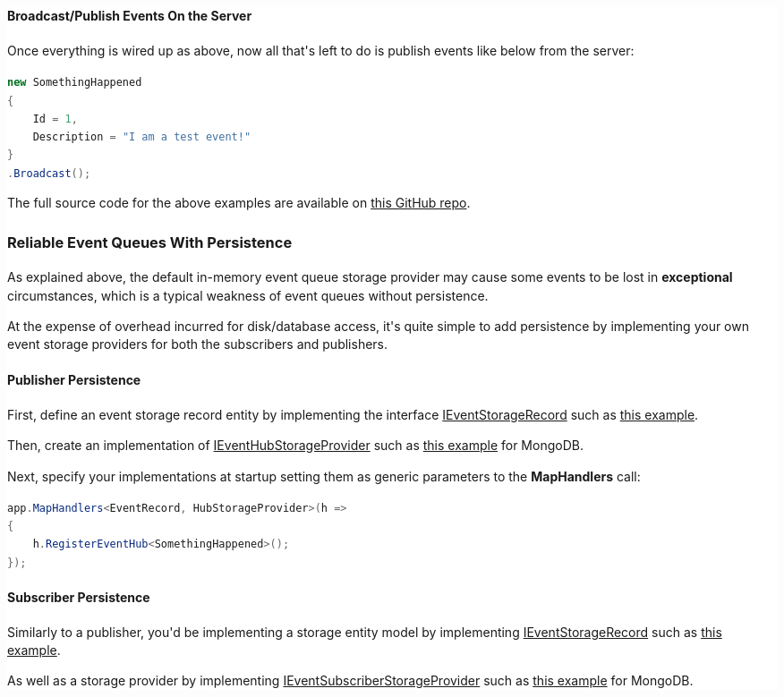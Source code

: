 #### Broadcast/Publish Events On the Server

Once everything is wired up as above, now all that's left to do is publish events like below from the server:

```cs
new SomethingHappened
{
    Id = 1,
    Description = "I am a test event!"
}
.Broadcast();
```

The full source code for the above examples are available on [this GitHub repo](https://github.com/FastEndpoints/Remote-Procedure-Call-Demo).

### Reliable Event Queues With Persistence

As explained above, the default in-memory event queue storage provider may cause some events to be lost in **exceptional** circumstances, which is a typical weakness of event queues without persistence.

At the expense of overhead incurred for disk/database access, it's quite simple to add persistence by implementing your own event storage providers for both the subscribers and publishers.

#### Publisher Persistence

First, define an event storage record entity by implementing the interface [IEventStorageRecord](https://github.com/FastEndpoints/FastEndpoints/blob/main/Src/Messaging/Messaging.Remote/Common/Storage/IEventStorageRecord.cs) such as [this example](https://github.com/FastEndpoints/Event-Queues-Demo/blob/main/Source/Server/EventRecord.cs).

Then, create an implementation of [IEventHubStorageProvider](https://github.com/FastEndpoints/FastEndpoints/blob/main/Messaging/Src/Messaging.Remote/Server/Events/Storage/IEventHubStorageProvider.cs) such as [this example](https://github.com/FastEndpoints/Event-Queues-Demo/blob/main/Source/Server/HubStorageProvider.cs) for MongoDB.

Next, specify your implementations at startup setting them as generic parameters to the **MapHandlers** call:

```cs
app.MapHandlers<EventRecord, HubStorageProvider>(h =>
{
    h.RegisterEventHub<SomethingHappened>();
});
```

#### Subscriber Persistence

Similarly to a publisher, you'd be implementing a storage entity model by implementing [IEventStorageRecord](https://github.com/FastEndpoints/FastEndpoints/blob/main/Src/Messaging/Messaging.Remote/Common/Storage/IEventStorageRecord.cs) such as [this example](https://github.com/FastEndpoints/Event-Queues-Demo/blob/main/Source/Client/EventRecord.cs).

As well as a storage provider by implementing [IEventSubscriberStorageProvider](https://github.com/FastEndpoints/FastEndpoints/blob/main/Src/Messaging/Messaging.Remote/Client/Events/Storage/IEventSubscriberStorageProvider.cs) such as [this example](https://github.com/FastEndpoints/Event-Queues-Demo/blob/main/Source/Client/SubscriberStorageProvider.cs) for MongoDB.
